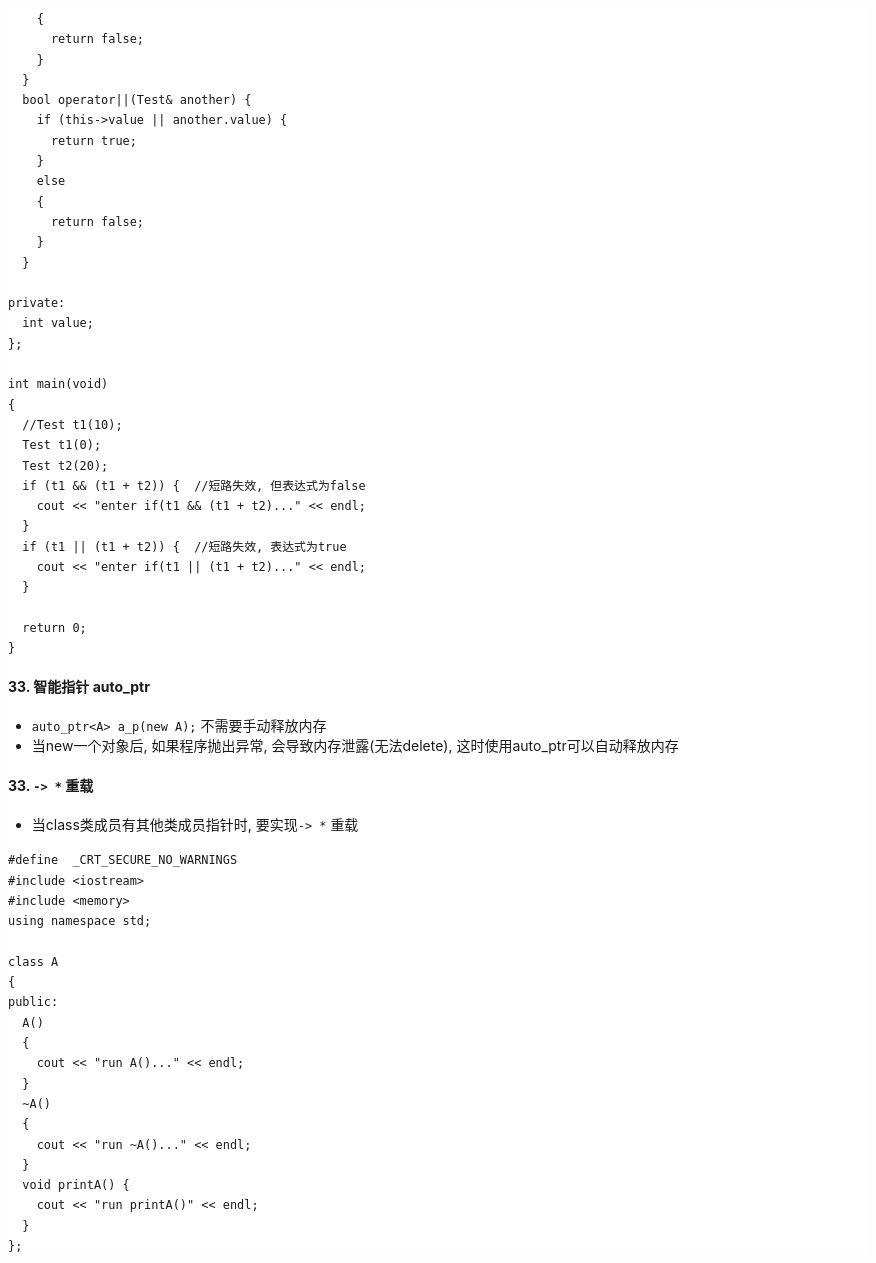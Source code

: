 ```
    {
      return false;
    }
  }
  bool operator||(Test& another) {
    if (this->value || another.value) {
      return true;
    }
    else
    {
      return false;
    }
  }
  
private:
  int value;
};

int main(void)
{
  //Test t1(10);
  Test t1(0);
  Test t2(20);
  if (t1 && (t1 + t2)) {  //短路失效, 但表达式为false
    cout << "enter if(t1 && (t1 + t2)..." << endl;
  }
  if (t1 || (t1 + t2)) {  //短路失效, 表达式为true
    cout << "enter if(t1 || (t1 + t2)..." << endl;
  }

  return 0;
}
```

<a id="33-智能指针-auto_ptr"></a>
#### 33. 智能指针 auto_ptr
* `auto_ptr<A> a_p(new A);` 不需要手动释放内存
* 当new一个对象后, 如果程序抛出异常, 会导致内存泄露(无法delete), 这时使用auto_ptr可以自动释放内存

<a id="33----重载"></a>
#### 33. `-> *` 重载
* 当class类成员有其他类成员指针时, 要实现`-> *` 重载
```
#define  _CRT_SECURE_NO_WARNINGS
#include <iostream>
#include <memory>
using namespace std;

class A
{
public:
  A()
  {
    cout << "run A()..." << endl;
  }
  ~A()
  {
    cout << "run ~A()..." << endl;
  }
  void printA() {
    cout << "run printA()" << endl;
  }
};
```